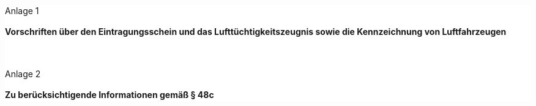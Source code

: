
</td>

</tr>

<tr>

<td style colspan="2" align="left" valign="top" charoff="50">

Anlage 1

</td>

</tr>

<tr>

<td style colspan="2" align="left" valign="top" charoff="50">

<span style=";font-weight:bold">Vorschriften über den Eintragungsschein
und das Lufttüchtigkeitszeugnis sowie die Kennzeichnung von
Luftfahrzeugen</span>

</td>

</tr>

<tr>

<td style colspan="2" align="left" valign="top" charoff="50">

 

</td>

</tr>

<tr>

<td style colspan="2" align="left" valign="top" charoff="50">

Anlage 2

</td>

</tr>

<tr>

<td style colspan="2" align="left" valign="top" charoff="50">

<span style=";font-weight:bold">Zu berücksichtigende Informationen gemäß
§ 48c</span>

</td>

</tr>

</tbody>

</table>

</div>

</div>
